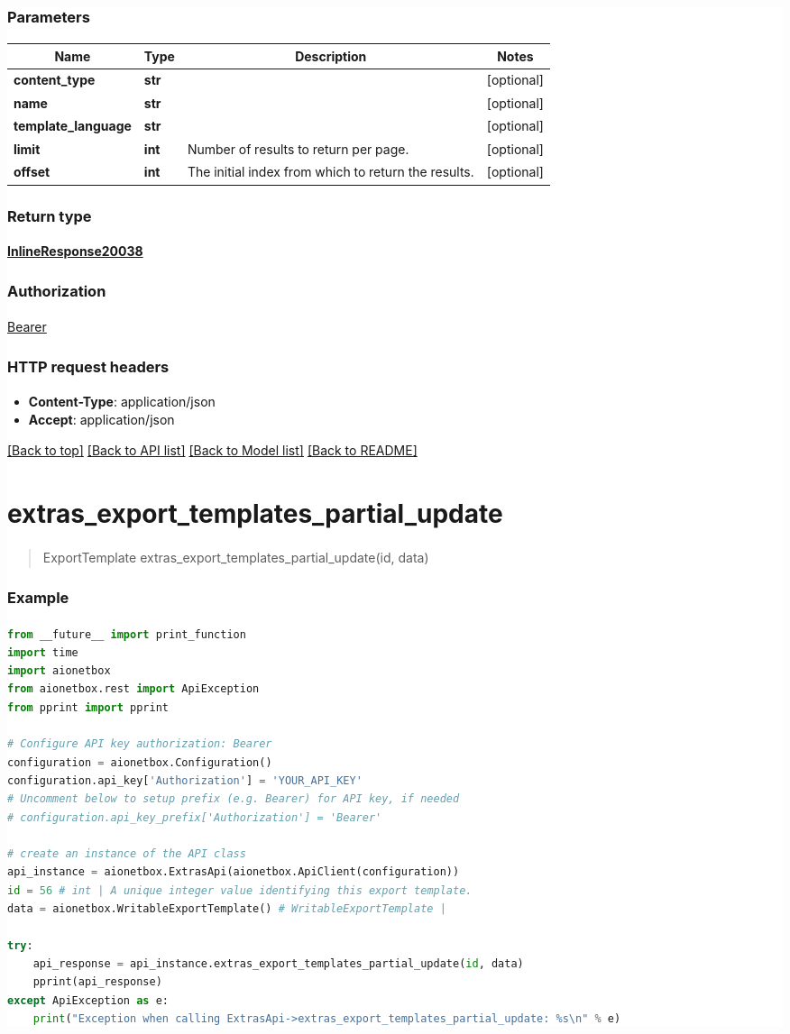 ### Parameters

Name | Type | Description  | Notes
------------- | ------------- | ------------- | -------------
 **content_type** | **str**|  | [optional] 
 **name** | **str**|  | [optional] 
 **template_language** | **str**|  | [optional] 
 **limit** | **int**| Number of results to return per page. | [optional] 
 **offset** | **int**| The initial index from which to return the results. | [optional] 

### Return type

[**InlineResponse20038**](InlineResponse20038.md)

### Authorization

[Bearer](../README.md#Bearer)

### HTTP request headers

 - **Content-Type**: application/json
 - **Accept**: application/json

[[Back to top]](#) [[Back to API list]](../README.md#documentation-for-api-endpoints) [[Back to Model list]](../README.md#documentation-for-models) [[Back to README]](../README.md)

# **extras_export_templates_partial_update**
> ExportTemplate extras_export_templates_partial_update(id, data)





### Example
```python
from __future__ import print_function
import time
import aionetbox
from aionetbox.rest import ApiException
from pprint import pprint

# Configure API key authorization: Bearer
configuration = aionetbox.Configuration()
configuration.api_key['Authorization'] = 'YOUR_API_KEY'
# Uncomment below to setup prefix (e.g. Bearer) for API key, if needed
# configuration.api_key_prefix['Authorization'] = 'Bearer'

# create an instance of the API class
api_instance = aionetbox.ExtrasApi(aionetbox.ApiClient(configuration))
id = 56 # int | A unique integer value identifying this export template.
data = aionetbox.WritableExportTemplate() # WritableExportTemplate | 

try:
    api_response = api_instance.extras_export_templates_partial_update(id, data)
    pprint(api_response)
except ApiException as e:
    print("Exception when calling ExtrasApi->extras_export_templates_partial_update: %s\n" % e)
```
